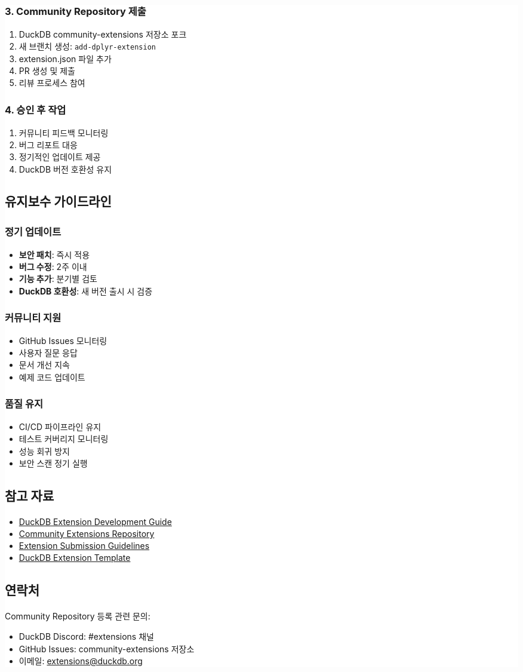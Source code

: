### 3. Community Repository 제출
1. DuckDB community-extensions 저장소 포크
2. 새 브랜치 생성: `add-dplyr-extension`
3. extension.json 파일 추가
4. PR 생성 및 제출
5. 리뷰 프로세스 참여

### 4. 승인 후 작업
1. 커뮤니티 피드백 모니터링
2. 버그 리포트 대응
3. 정기적인 업데이트 제공
4. DuckDB 버전 호환성 유지

## 유지보수 가이드라인

### 정기 업데이트
- **보안 패치**: 즉시 적용
- **버그 수정**: 2주 이내
- **기능 추가**: 분기별 검토
- **DuckDB 호환성**: 새 버전 출시 시 검증

### 커뮤니티 지원
- GitHub Issues 모니터링
- 사용자 질문 응답
- 문서 개선 지속
- 예제 코드 업데이트

### 품질 유지
- CI/CD 파이프라인 유지
- 테스트 커버리지 모니터링
- 성능 회귀 방지
- 보안 스캔 정기 실행

## 참고 자료

- [DuckDB Extension Development Guide](https://duckdb.org/docs/extensions/overview)
- [Community Extensions Repository](https://github.com/duckdb/community-extensions)
- [Extension Submission Guidelines](https://duckdb.org/docs/extensions/community_extensions)
- [DuckDB Extension Template](https://github.com/duckdb/extension-template)

## 연락처

Community Repository 등록 관련 문의:
- DuckDB Discord: #extensions 채널
- GitHub Issues: community-extensions 저장소
- 이메일: extensions@duckdb.org